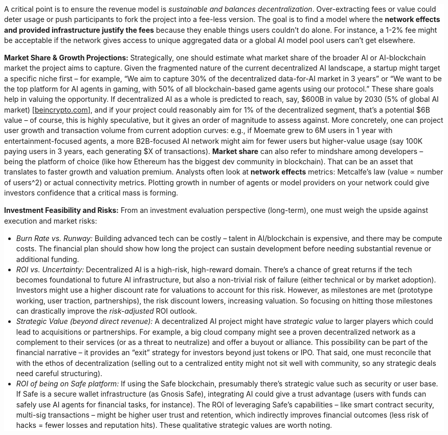 A critical point is to ensure the revenue model is _sustainable and balances decentralization_. Over-extracting fees or value could deter usage or push participants to fork the project into a fee-less version. The goal is to find a model where the **network effects and provided infrastructure justify the fees** because they enable things users couldn’t do alone. For instance, a 1-2% fee might be acceptable if the network gives access to unique aggregated data or a global AI model pool users can’t get elsewhere.

**Market Share & Growth Projections:** Strategically, one should estimate what market share of the broader AI or AI-blockchain market the project aims to capture. Given the fragmented nature of the current decentralized AI landscape, a startup might target a specific niche first – for example, “We aim to capture 30% of the decentralized data-for-AI market in 3 years” or “We want to be the top platform for AI agents in gaming, with 50% of all blockchain-based game agents using our protocol.” These share goals help in valuing the opportunity. If decentralized AI as a whole is predicted to reach, say, $600B in value by 2030 (5% of global AI market)​ [[beincrypto.com](https://beincrypto.com/decentralized-ai-capture-trillion-market/#:~:text=Deutscher%20outlined%20the%20immense%20opportunity,15x%20growth%20from%20current%20levels)], and if your project could reasonably aim for 1% of the decentralized segment, that’s a potential $6B value – of course, this is highly speculative, but it gives an order of magnitude to assess against. More concretely, one can project user growth and transaction volume from current adoption curves: e.g., if Moemate grew to 6M users in 1 year with entertainment-focused agents, a more B2B-focused AI network might aim for fewer users but higher-value usage (say 100K paying users in 3 years, each generating $X of transactions). **Market share** can also refer to mindshare among developers – being the platform of choice (like how Ethereum has the biggest dev community in blockchain). That can be an asset that translates to faster growth and valuation premium. Analysts often look at **network effects** metrics: Metcalfe’s law (value ∝ number of users^2) or actual connectivity metrics. Plotting growth in number of agents or model providers on your network could give investors confidence that a critical mass is forming.

**Investment Feasibility and Risks:** From an investment evaluation perspective (long-term), one must weigh the upside against execution and market risks:

- _Burn Rate vs. Runway:_ Building advanced tech can be costly – talent in AI/blockchain is expensive, and there may be compute costs. The financial plan should show how long the project can sustain development before needing substantial revenue or additional funding.
- _ROI vs. Uncertainty:_ Decentralized AI is a high-risk, high-reward domain. There’s a chance of great returns if the tech becomes foundational to future AI infrastructure, but also a non-trivial risk of failure (either technical or by market adoption). Investors might use a higher discount rate for valuations to account for this risk. However, as milestones are met (prototype working, user traction, partnerships), the risk discount lowers, increasing valuation. So focusing on hitting those milestones can drastically improve the _risk-adjusted_ ROI outlook.
- _Strategic Value (beyond direct revenue):_ A decentralized AI project might have _strategic value_ to larger players which could lead to acquisitions or partnerships. For example, a big cloud company might see a proven decentralized network as a complement to their services (or as a threat to neutralize) and offer a buyout or alliance. This possibility can be part of the financial narrative – it provides an “exit” strategy for investors beyond just tokens or IPO. That said, one must reconcile that with the ethos of decentralization (selling out to a centralized entity might not sit well with community, so any strategic deals need careful structuring).
- _ROI of being on Safe platform:_ If using the Safe blockchain, presumably there’s strategic value such as security or user base. If Safe is a secure wallet infrastructure (as Gnosis Safe), integrating AI could give a trust advantage (users with funds can safely use AI agents for financial tasks, for instance). The ROI of leveraging Safe’s capabilities – like smart contract security, multi-sig transactions – might be higher user trust and retention, which indirectly improves financial outcomes (less risk of hacks \= fewer losses and reputation hits). These qualitative strategic values are worth noting.

